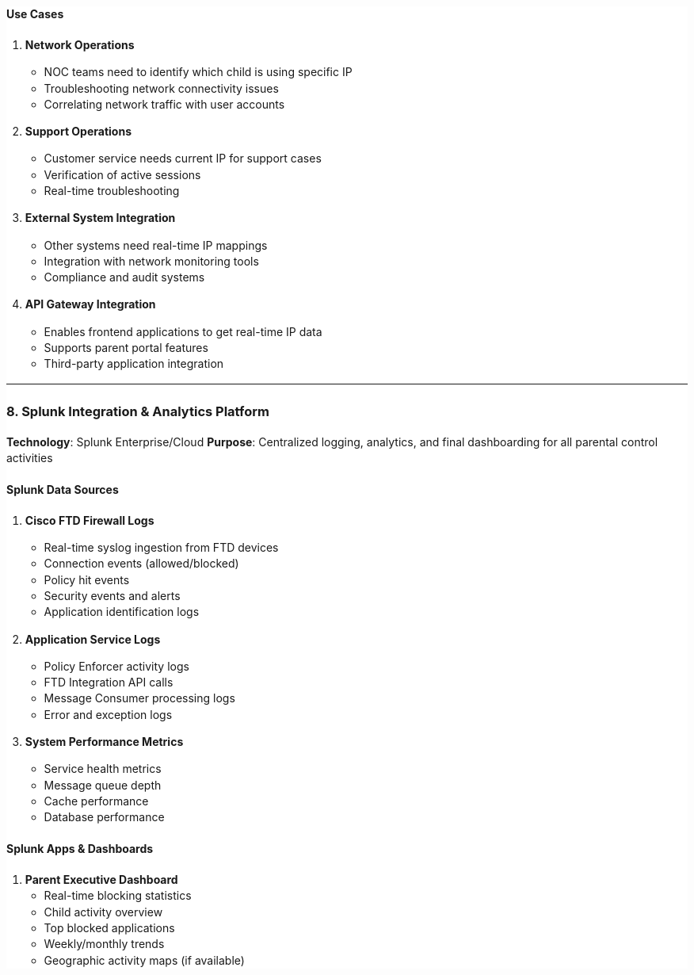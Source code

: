 #### Use Cases

1. **Network Operations**
   - NOC teams need to identify which child is using specific IP
   - Troubleshooting network connectivity issues
   - Correlating network traffic with user accounts

2. **Support Operations**
   - Customer service needs current IP for support cases
   - Verification of active sessions
   - Real-time troubleshooting

3. **External System Integration**
   - Other systems need real-time IP mappings
   - Integration with network monitoring tools
   - Compliance and audit systems

4. **API Gateway Integration**
   - Enables frontend applications to get real-time IP data
   - Supports parent portal features
   - Third-party application integration

---

### 8. Splunk Integration & Analytics Platform

**Technology**: Splunk Enterprise/Cloud
**Purpose**: Centralized logging, analytics, and final dashboarding for all parental control activities

#### Splunk Data Sources

1. **Cisco FTD Firewall Logs**
   - Real-time syslog ingestion from FTD devices
   - Connection events (allowed/blocked)
   - Policy hit events
   - Security events and alerts
   - Application identification logs

2. **Application Service Logs**
   - Policy Enforcer activity logs
   - FTD Integration API calls
   - Message Consumer processing logs
   - Error and exception logs

3. **System Performance Metrics**
   - Service health metrics
   - Message queue depth
   - Cache performance
   - Database performance

#### Splunk Apps & Dashboards

1. **Parent Executive Dashboard**
   - Real-time blocking statistics
   - Child activity overview
   - Top blocked applications
   - Weekly/monthly trends
   - Geographic activity maps (if available)
